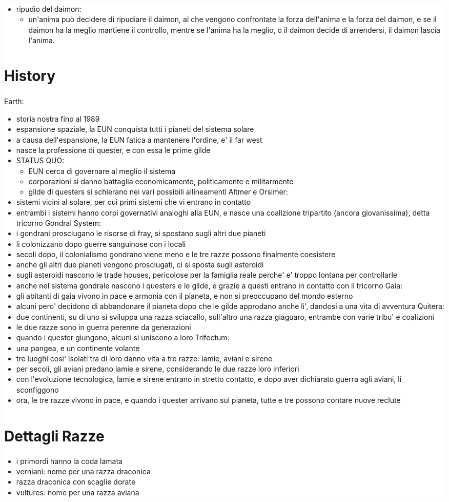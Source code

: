 - ripudio del daimon:
	- un'anima può decidere di ripudiare il daimon, al che vengono confrontate la forza dell'anima e la forza del daimon, e se il daimon ha la meglio mantiene il controllo, mentre se l'anima ha la meglio, o il daimon decide di arrendersi, il daimon lascia l'anima.

# History

Earth:
- storia nostra fino al 1989
- espansione spaziale, la EUN conquista tutti i pianeti del sistema solare
- a causa dell'espansione, la EUN fatica a mantenere l'ordine, e' il far west
- nasce la professione di quester, e con essa le prime gilde
- STATUS QUO:
	- EUN cerca di governare al meglio il sistema
	- corporazioni si danno battaglia economicamente, politicamente e militarmente
	- gilde di questers si schierano nei vari possibili allineamenti
Altmer e Orsimer:
- sistemi vicini al solare, per cui primi sistemi che vi entrano in contatto
- entrambi i sistemi hanno corpi governativi analoghi alla EUN, e nasce una coalizione tripartito (ancora giovanissima), detta tricorno
Gondral System:
- i gondrani prosciugano le risorse di fray, si spostano sugli altri due pianeti
- li colonizzano dopo guerre sanguinose con i locali
- secoli dopo, il colonialismo gondrano viene meno e le tre razze possono finalmente coesistere
- anche gli altri due pianeti vengono prosciugati, ci si sposta sugli asteroidi
- sugli asteroidi nascono le trade houses, pericolose per la famiglia reale perche' e' troppo lontana per controllarle
- anche nel sistema gondrale nascono i questers e le gilde, e grazie a questi entrano in contatto con il tricorno
Gaia:
- gli abitanti di gaia vivono in pace e armonia con il pianeta, e non si preoccupano del mondo esterno
- alcuni pero' decidono di abbandonare il pianeta dopo che le gilde approdano anche li', dandosi a una vita di avventura
Quitera:
- due continenti, su di uno si sviluppa una razza sciacallo, sull'altro una razza giaguaro, entrambe con varie tribu' e coalizioni
- le due razze sono in guerra perenne da generazioni
- quando i quester giungono, alcuni si uniscono a loro
Trifectum:
- una pangea, e un continente volante
- tre luoghi cosi' isolati tra di loro danno vita a tre razze: lamie, aviani e sirene
- per secoli, gli aviani predano lamie e sirene, considerando le due razze loro inferiori
- con l'evoluzione tecnologica, lamie e sirene entrano in stretto contatto, e dopo aver dichiarato guerra agli aviani, li sconfiggono
- ora, le tre razze vivono in pace, e quando i quester arrivano sul pianeta, tutte e tre possono contare nuove reclute

# Dettagli Razze

- i primordi hanno la coda lamata
- verniani: nome per una razza draconica
- razza draconica con scaglie dorate
- vultures: nome per una razza aviana